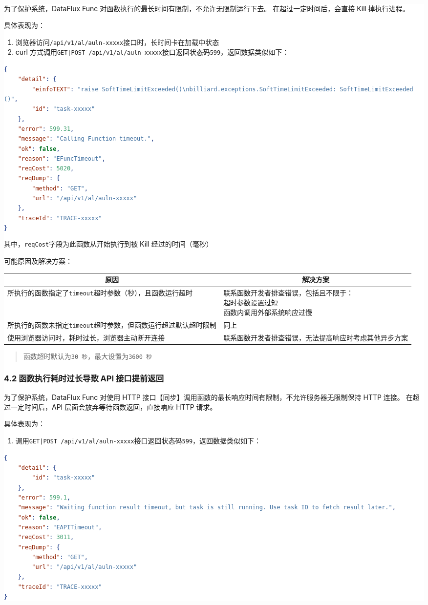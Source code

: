 为了保护系统，DataFlux Func 对函数执行的最长时间有限制，不允许无限制运行下去。
在超过一定时间后，会直接 Kill 掉执行进程。

具体表现为：

1. 浏览器访问`/api/v1/al/auln-xxxxx`接口时，长时间卡在加载中状态
2. curl 方式调用`GET|POST /api/v1/al/auln-xxxxx`接口返回状态码`599`，返回数据类似如下：

```json
{
    "detail": {
        "einfoTEXT": "raise SoftTimeLimitExceeded()\nbilliard.exceptions.SoftTimeLimitExceeded: SoftTimeLimitExceeded()",
        "id": "task-xxxxx"
    },
    "error": 599.31,
    "message": "Calling Function timeout.",
    "ok": false,
    "reason": "EFuncTimeout",
    "reqCost": 5020,
    "reqDump": {
        "method": "GET",
        "url": "/api/v1/al/auln-xxxxx"
    },
    "traceId": "TRACE-xxxxx"
}
```

其中，`reqCost`字段为此函数从开始执行到被 Kill 经过的时间（毫秒）

可能原因及解决方案：

| 原因                                                            | 解决方案                                                                                 |
| --------------------------------------------------------------- | ---------------------------------------------------------------------------------------- |
| 所执行的函数指定了`timeout`超时参数（秒），且函数运行超时       | 联系函数开发者排查错误，包括且不限于：<br>超时参数设置过短<br>函数内调用外部系统响应过慢 |
| 所执行的函数未指定`timeout`超时参数，但函数运行超过默认超时限制 | 同上                                                                                     |
| 使用浏览器访问时，耗时过长，浏览器主动断开连接                  | 联系函数开发者排查错误，无法提高响应时考虑其他异步方案                                   |

> 函数超时默认为`30 秒`，最大设置为`3600 秒`

### 4.2 函数执行耗时过长导致 API 接口提前返回

为了保护系统，DataFlux Func 对使用 HTTP 接口【同步】调用函数的最长响应时间有限制，不允许服务器无限制保持 HTTP 连接。
在超过一定时间后，API 层面会放弃等待函数返回，直接响应 HTTP 请求。

具体表现为：

1. 调用`GET|POST /api/v1/al/auln-xxxxx`接口返回状态码`599`，返回数据类似如下：

```json
{
    "detail": {
        "id": "task-xxxxx"
    },
    "error": 599.1,
    "message": "Waiting function result timeout, but task is still running. Use task ID to fetch result later.",
    "ok": false,
    "reason": "EAPITimeout",
    "reqCost": 3011,
    "reqDump": {
        "method": "GET",
        "url": "/api/v1/al/auln-xxxxx"
    },
    "traceId": "TRACE-xxxxx"
}
```